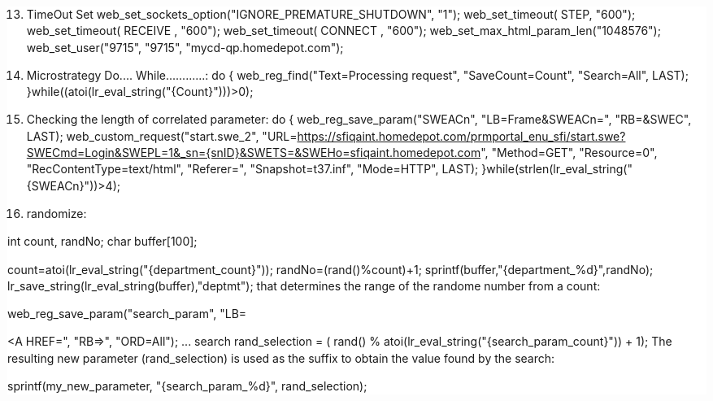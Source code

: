 


13.	TimeOut Set
web_set_sockets_option("IGNORE_PREMATURE_SHUTDOWN", "1");
web_set_timeout( STEP, "600");
  web_set_timeout( RECEIVE , "600");
  web_set_timeout( CONNECT , "600");
web_set_max_html_param_len("1048576");
web_set_user("9715", "9715", "mycd-qp.homedepot.com");
14.	Microstrategy Do.... While............:
do
					{
					web_reg_find("Text=Processing request",
						"SaveCount=Count",
						"Search=All",
						LAST);
	<Call which need to be repeated>
		}while((atoi(lr_eval_string("{Count}")))>0);

15.	Checking the length of correlated parameter:
 do
{
  web_reg_save_param("SWEACn", "LB=Frame&SWEACn=", "RB=&SWEC", LAST);
  web_custom_request("start.swe_2", 
    "URL=https://sfiqaint.homedepot.com/prmportal_enu_sfi/start.swe?SWECmd=Login&SWEPL=1&_sn={snID}&SWETS=&SWEHo=sfiqaint.homedepot.com", 
    "Method=GET", 
    "Resource=0", 
    "RecContentType=text/html", 
    "Referer=", 
    "Snapshot=t37.inf", 
    "Mode=HTTP", 
    LAST);
}while(strlen(lr_eval_string("{SWEACn}"))>4);
16.	randomize:

int count, randNo;
 char buffer[100]; 

 count=atoi(lr_eval_string("{department_count}"));
 randNo=(rand()%count)+1;
 sprintf(buffer,"{department_%d}",randNo);
 lr_save_string(lr_eval_string(buffer),"deptmt");
 that determines the range of the randome number from a count: 


web_reg_save_param("search_param", "LB=<p><A HREF=", "RB=>", "ORD=All"); 
... search 
rand_selection = ( rand() % atoi(lr_eval_string("{search_param_count}")) + 1); 
The resulting new parameter (rand_selection) is used as the suffix to obtain the value found by the search: 


sprintf(my_new_parameter, "{search_param_%d}", rand_selection); 
